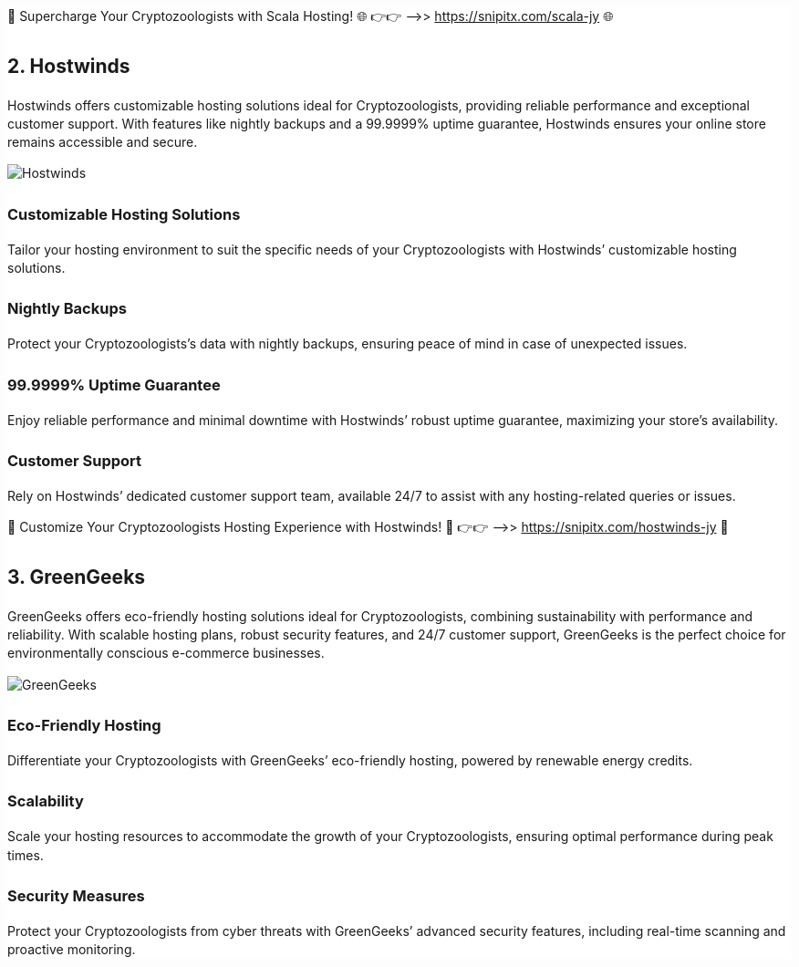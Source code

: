 🚀 Supercharge Your Cryptozoologists with Scala Hosting! 🌐
👉👉 -->> https://snipitx.com/scala-jy 🌐

## 2. Hostwinds

Hostwinds offers customizable hosting solutions ideal for Cryptozoologists, providing reliable performance and exceptional customer support. With features like nightly backups and a 99.9999% uptime guarantee, Hostwinds ensures your online store remains accessible and secure.

![Hostwinds](https://i.imgur.com/53aSNXx.jpeg "Hostwinds Hosting")

### Customizable Hosting Solutions
Tailor your hosting environment to suit the specific needs of your Cryptozoologists with Hostwinds’ customizable hosting solutions.

### Nightly Backups
Protect your Cryptozoologists’s data with nightly backups, ensuring peace of mind in case of unexpected issues.

### 99.9999% Uptime Guarantee
Enjoy reliable performance and minimal downtime with Hostwinds’ robust uptime guarantee, maximizing your store’s availability.

### Customer Support
Rely on Hostwinds’ dedicated customer support team, available 24/7 to assist with any hosting-related queries or issues.

🌟 Customize Your Cryptozoologists Hosting Experience with Hostwinds! 🚀
👉👉 -->> https://snipitx.com/hostwinds-jy 🚀


## 3. GreenGeeks

GreenGeeks offers eco-friendly hosting solutions ideal for Cryptozoologists, combining sustainability with performance and reliability. With scalable hosting plans, robust security features, and 24/7 customer support, GreenGeeks is the perfect choice for environmentally conscious e-commerce businesses.

![GreenGeeks](https://i.imgur.com/eEwuntu.jpg "GreenGeeks Hosting")

### Eco-Friendly Hosting
Differentiate your Cryptozoologists with GreenGeeks’ eco-friendly hosting, powered by renewable energy credits.

### Scalability
Scale your hosting resources to accommodate the growth of your Cryptozoologists, ensuring optimal performance during peak times.

### Security Measures
Protect your Cryptozoologists from cyber threats with GreenGeeks’ advanced security features, including real-time scanning and proactive monitoring.
